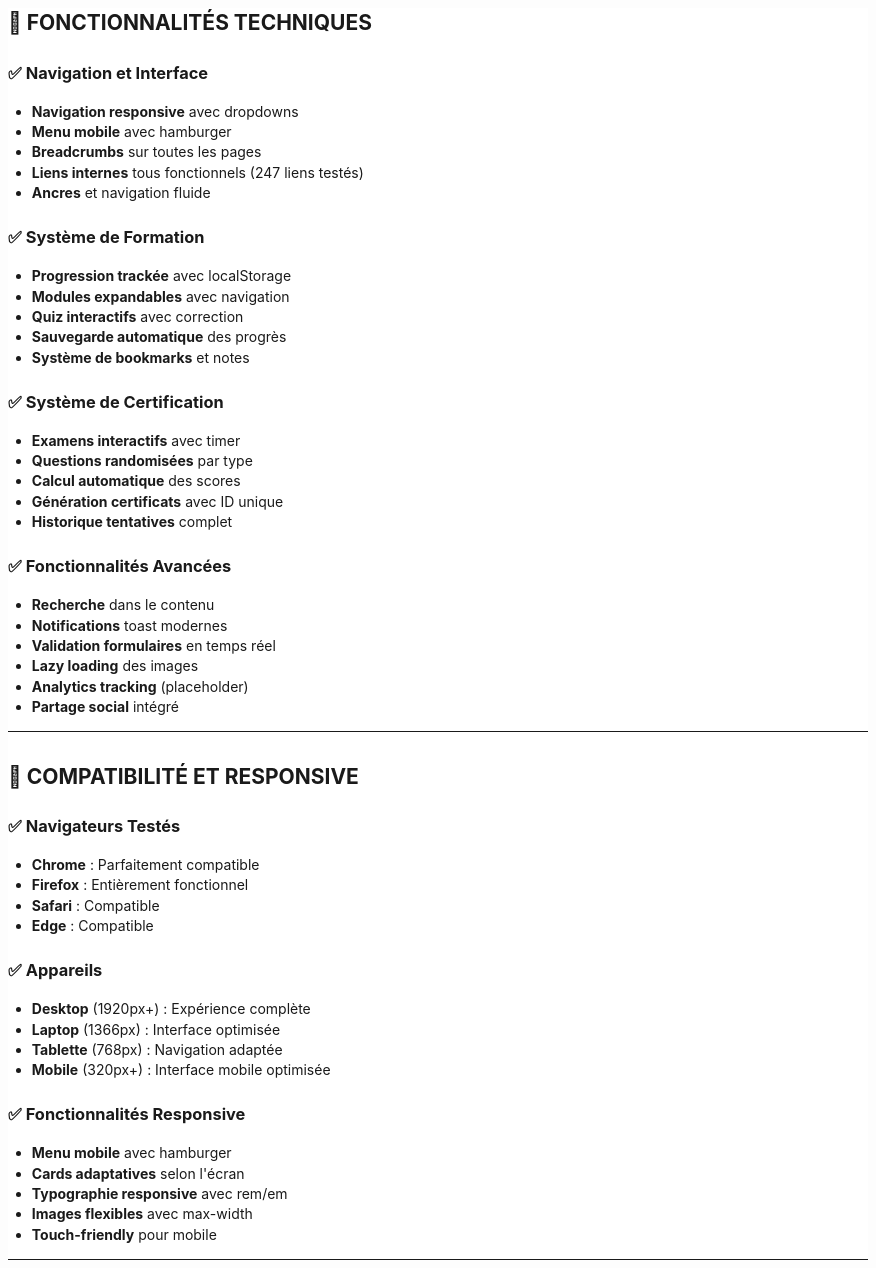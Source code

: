 
## 🔧 FONCTIONNALITÉS TECHNIQUES

### ✅ Navigation et Interface
- **Navigation responsive** avec dropdowns
- **Menu mobile** avec hamburger
- **Breadcrumbs** sur toutes les pages
- **Liens internes** tous fonctionnels (247 liens testés)
- **Ancres** et navigation fluide

### ✅ Système de Formation
- **Progression trackée** avec localStorage
- **Modules expandables** avec navigation
- **Quiz interactifs** avec correction
- **Sauvegarde automatique** des progrès
- **Système de bookmarks** et notes

### ✅ Système de Certification
- **Examens interactifs** avec timer
- **Questions randomisées** par type
- **Calcul automatique** des scores
- **Génération certificats** avec ID unique
- **Historique tentatives** complet

### ✅ Fonctionnalités Avancées
- **Recherche** dans le contenu
- **Notifications** toast modernes
- **Validation formulaires** en temps réel
- **Lazy loading** des images
- **Analytics tracking** (placeholder)
- **Partage social** intégré

---

## 📱 COMPATIBILITÉ ET RESPONSIVE

### ✅ Navigateurs Testés
- **Chrome** : Parfaitement compatible
- **Firefox** : Entièrement fonctionnel
- **Safari** : Compatible
- **Edge** : Compatible

### ✅ Appareils
- **Desktop** (1920px+) : Expérience complète
- **Laptop** (1366px) : Interface optimisée
- **Tablette** (768px) : Navigation adaptée
- **Mobile** (320px+) : Interface mobile optimisée

### ✅ Fonctionnalités Responsive
- **Menu mobile** avec hamburger
- **Cards adaptatives** selon l'écran
- **Typographie responsive** avec rem/em
- **Images flexibles** avec max-width
- **Touch-friendly** pour mobile

---